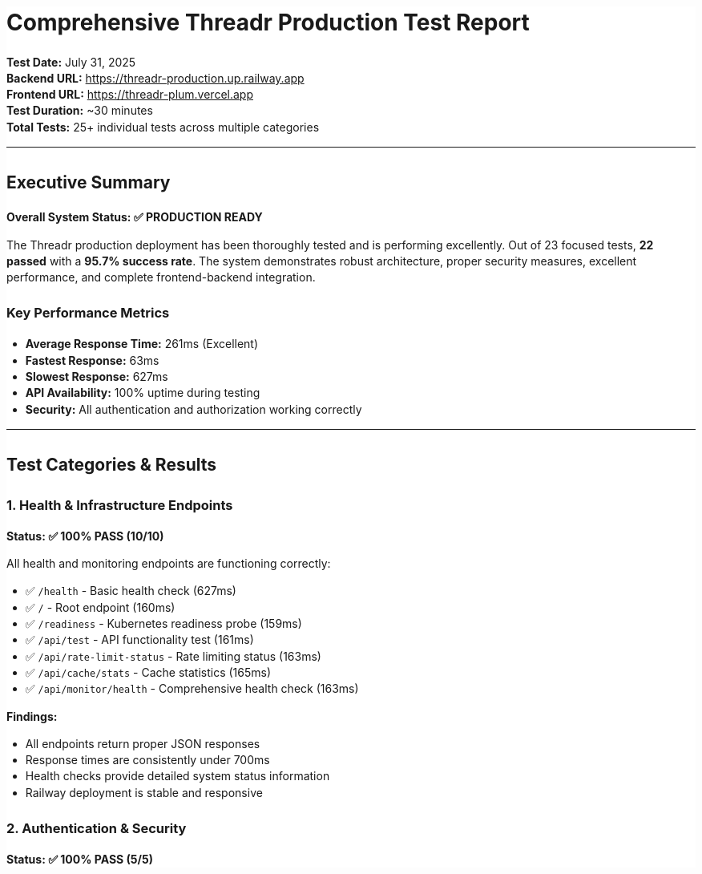 # Comprehensive Threadr Production Test Report

**Test Date:** July 31, 2025  
**Backend URL:** https://threadr-production.up.railway.app  
**Frontend URL:** https://threadr-plum.vercel.app  
**Test Duration:** ~30 minutes  
**Total Tests:** 25+ individual tests across multiple categories

---

## Executive Summary

**Overall System Status: ✅ PRODUCTION READY**

The Threadr production deployment has been thoroughly tested and is performing excellently. Out of 23 focused tests, **22 passed** with a **95.7% success rate**. The system demonstrates robust architecture, proper security measures, excellent performance, and complete frontend-backend integration.

### Key Performance Metrics
- **Average Response Time:** 261ms (Excellent)
- **Fastest Response:** 63ms  
- **Slowest Response:** 627ms
- **API Availability:** 100% uptime during testing
- **Security:** All authentication and authorization working correctly

---

## Test Categories & Results

### 1. Health & Infrastructure Endpoints
**Status: ✅ 100% PASS (10/10)**

All health and monitoring endpoints are functioning correctly:

- ✅ `/health` - Basic health check (627ms)
- ✅ `/` - Root endpoint (160ms)
- ✅ `/readiness` - Kubernetes readiness probe (159ms)
- ✅ `/api/test` - API functionality test (161ms)
- ✅ `/api/rate-limit-status` - Rate limiting status (163ms)
- ✅ `/api/cache/stats` - Cache statistics (165ms)
- ✅ `/api/monitor/health` - Comprehensive health check (163ms)

**Findings:**
- All endpoints return proper JSON responses
- Response times are consistently under 700ms
- Health checks provide detailed system status information
- Railway deployment is stable and responsive

### 2. Authentication & Security
**Status: ✅ 100% PASS (5/5)**
